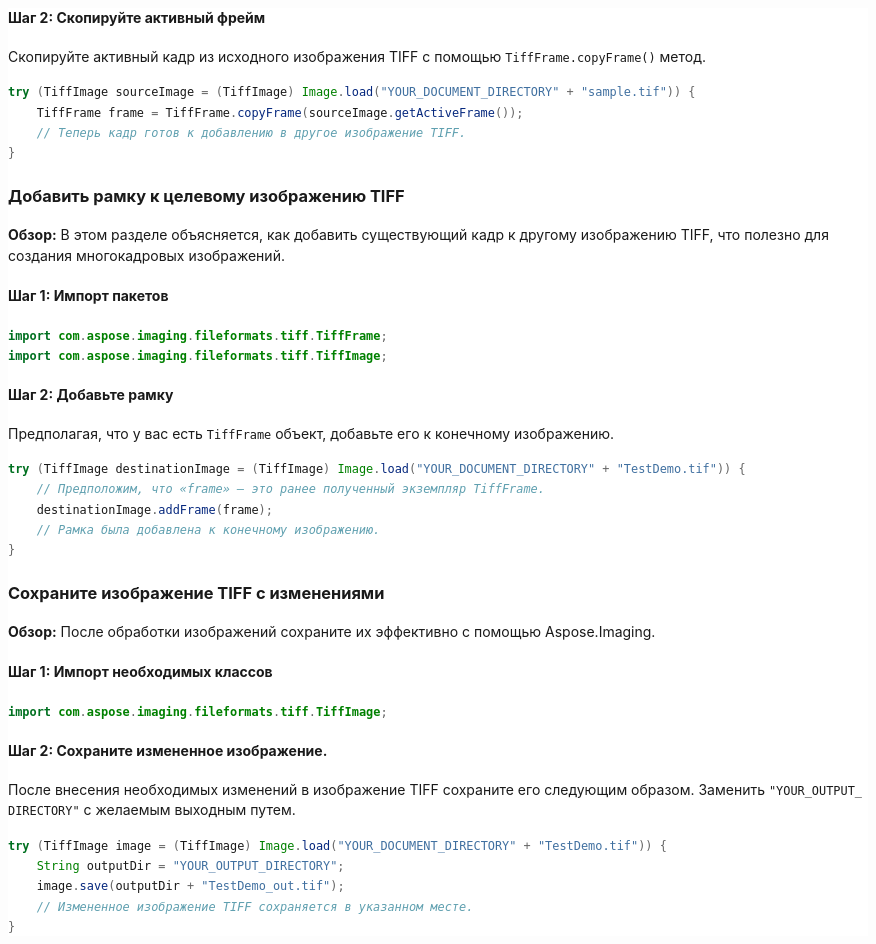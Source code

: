 #### Шаг 2: Скопируйте активный фрейм

Скопируйте активный кадр из исходного изображения TIFF с помощью `TiffFrame.copyFrame()` метод.

```java
try (TiffImage sourceImage = (TiffImage) Image.load("YOUR_DOCUMENT_DIRECTORY" + "sample.tif")) {
    TiffFrame frame = TiffFrame.copyFrame(sourceImage.getActiveFrame());
    // Теперь кадр готов к добавлению в другое изображение TIFF.
}
```

### Добавить рамку к целевому изображению TIFF

**Обзор:** В этом разделе объясняется, как добавить существующий кадр к другому изображению TIFF, что полезно для создания многокадровых изображений.

#### Шаг 1: Импорт пакетов

```java
import com.aspose.imaging.fileformats.tiff.TiffFrame;
import com.aspose.imaging.fileformats.tiff.TiffImage;
```

#### Шаг 2: Добавьте рамку

Предполагая, что у вас есть `TiffFrame` объект, добавьте его к конечному изображению.

```java
try (TiffImage destinationImage = (TiffImage) Image.load("YOUR_DOCUMENT_DIRECTORY" + "TestDemo.tif")) {
    // Предположим, что «frame» — это ранее полученный экземпляр TiffFrame.
    destinationImage.addFrame(frame);
    // Рамка была добавлена к конечному изображению.
}
```

### Сохраните изображение TIFF с изменениями

**Обзор:** После обработки изображений сохраните их эффективно с помощью Aspose.Imaging.

#### Шаг 1: Импорт необходимых классов

```java
import com.aspose.imaging.fileformats.tiff.TiffImage;
```

#### Шаг 2: Сохраните измененное изображение.

После внесения необходимых изменений в изображение TIFF сохраните его следующим образом. Заменить `"YOUR_OUTPUT_DIRECTORY"` с желаемым выходным путем.

```java
try (TiffImage image = (TiffImage) Image.load("YOUR_DOCUMENT_DIRECTORY" + "TestDemo.tif")) {
    String outputDir = "YOUR_OUTPUT_DIRECTORY";
    image.save(outputDir + "TestDemo_out.tif");
    // Измененное изображение TIFF сохраняется в указанном месте.
}
```
